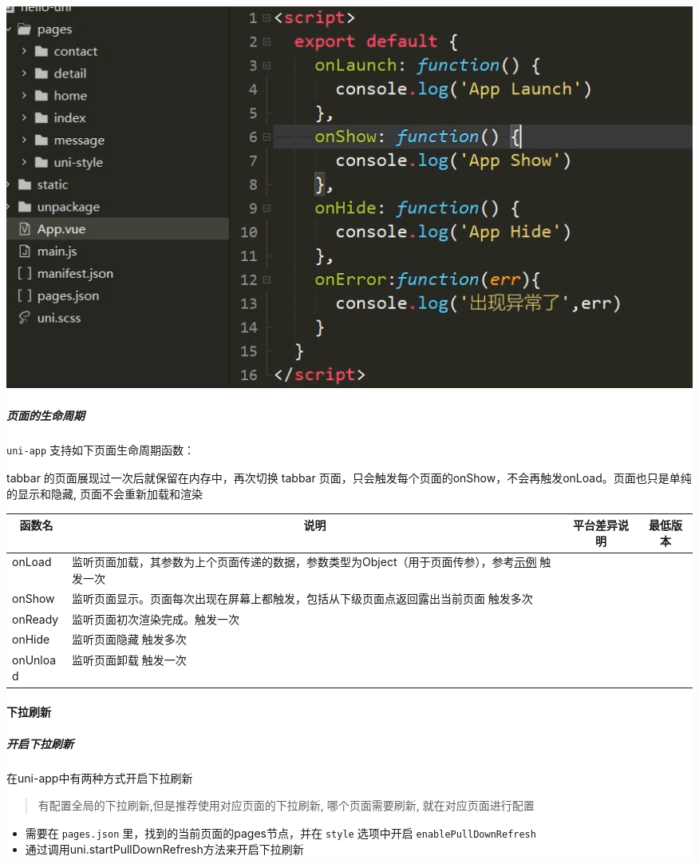 ![image-20200324112054796](uniapp基础知识.assets/image-20200324112054796.png)

##### 页面的生命周期

`uni-app` 支持如下页面生命周期函数：

tabbar 的页面展现过一次后就保留在内存中，再次切换 tabbar 页面，只会触发每个页面的onShow，不会再触发onLoad。页面也只是单纯的显示和隐藏, 页面不会重新加载和渲染

| 函数名   | 说明                                                         | 平台差异说明 | 最低版本 |
| -------- | ------------------------------------------------------------ | ------------ | -------- |
| onLoad   | 监听页面加载，其参数为上个页面传递的数据，参数类型为Object（用于页面传参），参考[示例](https://uniapp.dcloud.io/api/router?id=navigateto)   触发一次 |              |          |
| onShow   | 监听页面显示。页面每次出现在屏幕上都触发，包括从下级页面点返回露出当前页面                       触发多次 |              |          |
| onReady  | 监听页面初次渲染完成。触发一次                               |              |          |
| onHide   | 监听页面隐藏                   触发多次                      |              |          |
| onUnload | 监听页面卸载                   触发一次                      |              |          |

#### 下拉刷新

##### 开启下拉刷新

在uni-app中有两种方式开启下拉刷新

> 有配置全局的下拉刷新,但是推荐使用对应页面的下拉刷新, 哪个页面需要刷新, 就在对应页面进行配置

+ 需要在 `pages.json` 里，找到的当前页面的pages节点，并在 `style` 选项中开启 `enablePullDownRefresh`
+ 通过调用uni.startPullDownRefresh方法来开启下拉刷新
